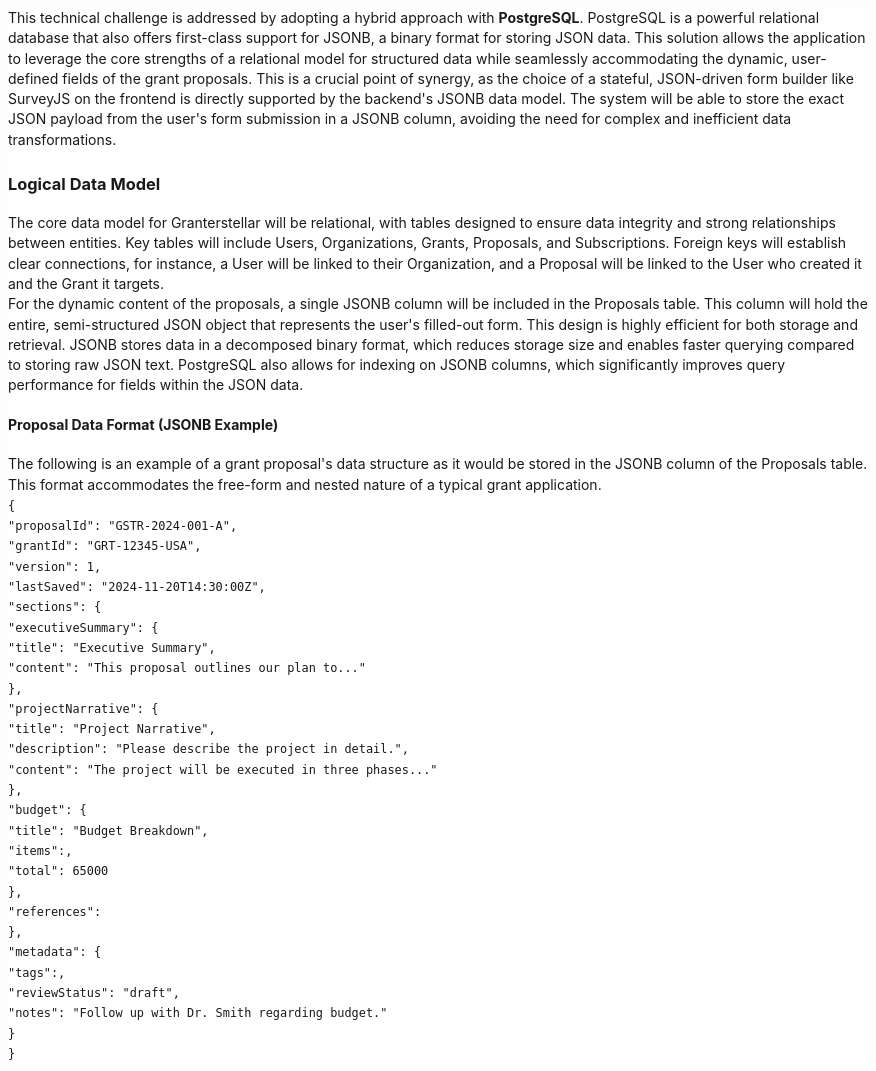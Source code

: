This technical challenge is addressed by adopting a hybrid approach with **PostgreSQL**. PostgreSQL is a powerful relational database that also offers first-class support for JSONB, a binary format for storing JSON data. This solution allows the application to leverage the core strengths of a relational model for structured data while seamlessly accommodating the dynamic, user-defined fields of the grant proposals. This is a crucial point of synergy, as the choice of a stateful, JSON-driven form builder like SurveyJS on the frontend is directly supported by the backend's JSONB data model. The system will be able to store the exact JSON payload from the user's form submission in a JSONB column, avoiding the need for complex and inefficient data transformations.

### **Logical Data Model**

The core data model for Granterstellar will be relational, with tables designed to ensure data integrity and strong relationships between entities. Key tables will include Users, Organizations, Grants, Proposals, and Subscriptions. Foreign keys will establish clear connections, for instance, a User will be linked to their Organization, and a Proposal will be linked to the User who created it and the Grant it targets.  
For the dynamic content of the proposals, a single JSONB column will be included in the Proposals table. This column will hold the entire, semi-structured JSON object that represents the user's filled-out form. This design is highly efficient for both storage and retrieval. JSONB stores data in a decomposed binary format, which reduces storage size and enables faster querying compared to storing raw JSON text. PostgreSQL also allows for indexing on JSONB columns, which significantly improves query performance for fields within the JSON data.

#### **Proposal Data Format (JSONB Example)**

The following is an example of a grant proposal's data structure as it would be stored in the JSONB column of the Proposals table. This format accommodates the free-form and nested nature of a typical grant application.  
`{`  
  `"proposalId": "GSTR-2024-001-A",`  
  `"grantId": "GRT-12345-USA",`  
  `"version": 1,`  
  `"lastSaved": "2024-11-20T14:30:00Z",`  
  `"sections": {`  
    `"executiveSummary": {`  
      `"title": "Executive Summary",`  
      `"content": "This proposal outlines our plan to..."`  
    `},`  
    `"projectNarrative": {`  
      `"title": "Project Narrative",`  
      `"description": "Please describe the project in detail.",`  
      `"content": "The project will be executed in three phases..."`  
    `},`  
    `"budget": {`  
      `"title": "Budget Breakdown",`  
      `"items":,`  
      `"total": 65000`  
    `},`  
    `"references":`  
  `},`  
  `"metadata": {`  
    `"tags":,`  
    `"reviewStatus": "draft",`  
    `"notes": "Follow up with Dr. Smith regarding budget."`  
  `}`  
`}`

